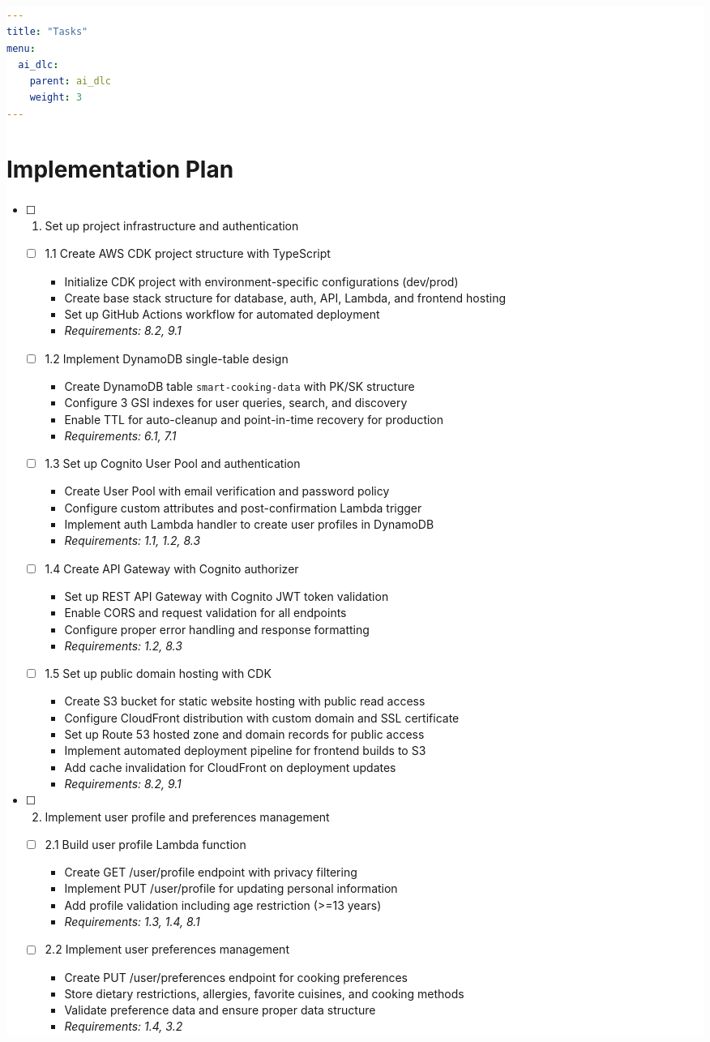 ```yaml
---
title: "Tasks"
menu:
  ai_dlc:
    parent: ai_dlc
    weight: 3
---
```

# Implementation Plan

- [ ] 1. Set up project infrastructure and authentication
  - [ ] 1.1 Create AWS CDK project structure with TypeScript
    - Initialize CDK project with environment-specific configurations (dev/prod)
    - Create base stack structure for database, auth, API, Lambda, and frontend hosting
    - Set up GitHub Actions workflow for automated deployment
    - _Requirements: 8.2, 9.1_

  - [ ] 1.2 Implement DynamoDB single-table design
    - Create DynamoDB table `smart-cooking-data` with PK/SK structure
    - Configure 3 GSI indexes for user queries, search, and discovery
    - Enable TTL for auto-cleanup and point-in-time recovery for production
    - _Requirements: 6.1, 7.1_

  - [ ] 1.3 Set up Cognito User Pool and authentication
    - Create User Pool with email verification and password policy
    - Configure custom attributes and post-confirmation Lambda trigger
    - Implement auth Lambda handler to create user profiles in DynamoDB
    - _Requirements: 1.1, 1.2, 8.3_

  - [ ] 1.4 Create API Gateway with Cognito authorizer
    - Set up REST API Gateway with Cognito JWT token validation
    - Enable CORS and request validation for all endpoints
    - Configure proper error handling and response formatting
    - _Requirements: 1.2, 8.3_

  - [ ] 1.5 Set up public domain hosting with CDK
    - Create S3 bucket for static website hosting with public read access
    - Configure CloudFront distribution with custom domain and SSL certificate
    - Set up Route 53 hosted zone and domain records for public access
    - Implement automated deployment pipeline for frontend builds to S3
    - Add cache invalidation for CloudFront on deployment updates
    - _Requirements: 8.2, 9.1_

- [ ] 2. Implement user profile and preferences management
  - [ ] 2.1 Build user profile Lambda function
    - Create GET /user/profile endpoint with privacy filtering
    - Implement PUT /user/profile for updating personal information
    - Add profile validation including age restriction (>=13 years)
    - _Requirements: 1.3, 1.4, 8.1_

  - [ ] 2.2 Implement user preferences management
    - Create PUT /user/preferences endpoint for cooking preferences
    - Store dietary restrictions, allergies, favorite cuisines, and cooking methods
    - Validate preference data and ensure proper data structure
    - _Requirements: 1.4, 3.2_
